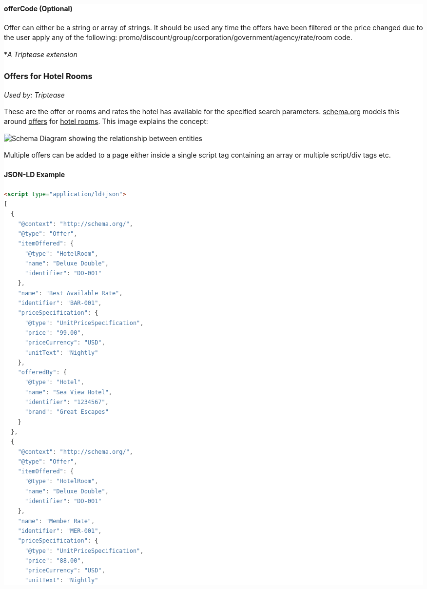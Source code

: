#### offerCode (Optional)

Offer can either be a string or array of strings. It should be used any time the offers have been filtered or the price changed due 
to the user apply any of the following: promo/discount/group/corporation/government/agency/rate/room code.

**A Triptease extension*


### Offers for Hotel Rooms

*Used by: Triptease*

These are the offer or rooms and rates the hotel has available for the specified search parameters.
[schema.org](http://www.schema.org/) models this around [offers](http://schema.org/Offer) for [hotel rooms](http://schema.org/HotelRoom). This image explains the concept:

![Schema Diagram showing the relationship between entities](https://schema.org/docs/schema_hotels_1.png)

Multiple offers can be added to a page either inside a single script tag containing an array or multiple script/div tags etc.

#### JSON-LD Example

```html
<script type="application/ld+json">
[
  {
    "@context": "http://schema.org/",
    "@type": "Offer",
    "itemOffered": {
      "@type": "HotelRoom",
      "name": "Deluxe Double",
      "identifier": "DD-001"
    },
    "name": "Best Available Rate",
    "identifier": "BAR-001",
    "priceSpecification": {
      "@type": "UnitPriceSpecification",
      "price": "99.00",
      "priceCurrency": "USD",
      "unitText": "Nightly"
    },
    "offeredBy": {
      "@type": "Hotel",
      "name": "Sea View Hotel",
      "identifier": "1234567",
      "brand": "Great Escapes"
    }
  },
  {
    "@context": "http://schema.org/",
    "@type": "Offer",
    "itemOffered": {
      "@type": "HotelRoom",
      "name": "Deluxe Double",
      "identifier": "DD-001"
    },
    "name": "Member Rate",
    "identifier": "MER-001",
    "priceSpecification": {
      "@type": "UnitPriceSpecification",
      "price": "88.00",
      "priceCurrency": "USD",
      "unitText": "Nightly"
```